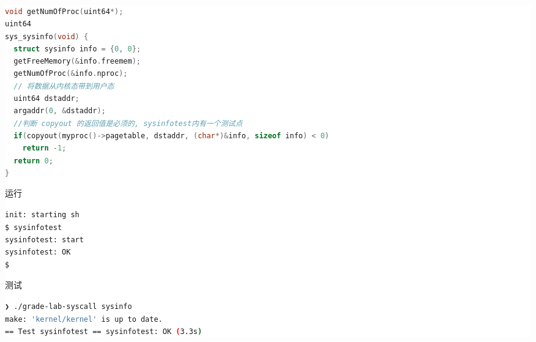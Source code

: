 ```c
void getNumOfProc(uint64*);
uint64
sys_sysinfo(void) {
  struct sysinfo info = {0, 0};
  getFreeMemory(&info.freemem);
  getNumOfProc(&info.nproc);
  // 将数据从内核态带到用户态
  uint64 dstaddr;
  argaddr(0, &dstaddr);
  //判断 copyout 的返回值是必须的, sysinfotest内有一个测试点
  if(copyout(myproc()->pagetable, dstaddr, (char*)&info, sizeof info) < 0)
    return -1;
  return 0;
}
```

运行
```sh
init: starting sh
$ sysinfotest
sysinfotest: start
sysinfotest: OK
$ 
```

测试
```sh
❯ ./grade-lab-syscall sysinfo
make: 'kernel/kernel' is up to date.
== Test sysinfotest == sysinfotest: OK (3.3s)
```
